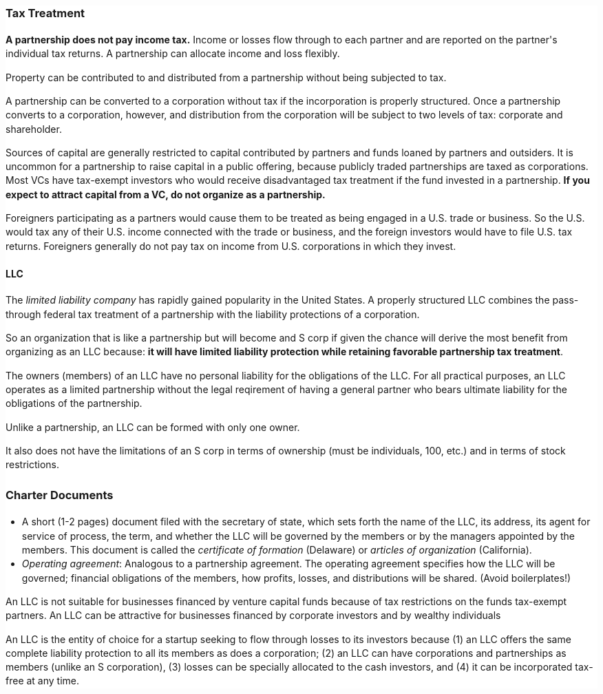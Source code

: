 ### Tax Treatment

__A partnership does not pay income tax.__ Income or losses flow through to each partner and are reported on the partner's individual tax returns. A partnership can allocate income and loss flexibly.

Property can be contributed to and distributed from a partnership without being subjected to tax.

A partnership can be converted to a corporation without tax if the incorporation is properly structured. Once a partnership converts to a corporation, however, and distribution from the corporation will be subject to two levels of tax: corporate and shareholder.

Sources of capital are generally restricted to capital contributed by partners and funds loaned by partners and outsiders. It is uncommon for a partnership to raise capital in a public offering, because publicly traded partnerships are taxed as corporations. Most VCs have tax-exempt investors who would receive disadvantaged tax treatment if the fund invested in a partnership. __If you expect to attract capital from a VC, do not organize as a partnership.__

Foreigners participating as a partners would cause them to be treated as being engaged in a U.S. trade or business. So the U.S. would tax any of their U.S. income connected with the trade or business, and the foreign investors would have to file U.S. tax returns. Foreigners generally do not pay tax on income from U.S. corporations in which they invest.

#### LLC

The _limited liability company_ has rapidly gained popularity in the United States. A properly structured LLC combines the pass-through federal tax treatment of a partnership with the liability protections of a corporation.

So an organization that is like a partnership but will become and S corp if given the chance will derive the most benefit from organizing as an LLC because: __it will have limited liability protection while retaining favorable partnership tax treatment__.

The owners (members) of an LLC have no personal liability for the obligations of the LLC. For all practical purposes, an LLC operates as a limited partnership without the legal reqirement of having a general partner who bears ultimate liability for the obligations of the partnership.

Unlike a partnership, an LLC can be formed with only one owner.

It also does not have the limitations of an S corp in terms of ownership (must be individuals, 100, etc.) and in terms of stock restrictions.

### Charter Documents

* A short (1-2 pages) document filed with the secretary of state, which sets forth the name of the LLC, its address, its agent for service of process, the term, and whether the LLC will be governed by the members or by the managers appointed by the members. This document is called the _certificate of formation_ (Delaware) or _articles of organization_ (California).
* _Operating agreement_: Analogous to a partnership agreement. The operating agreement specifies how the LLC will be governed; financial obligations of the members, how profits, losses, and distributions will be shared. (Avoid boilerplates!)

An LLC is not suitable for businesses financed by venture capital funds because of tax restrictions on the funds tax-exempt partners. An LLC can be attractive for businesses financed by corporate investors and by wealthy individuals

An LLC is the entity of choice for a startup seeking to flow through losses to its investors because (1) an LLC offers the same complete liability protection to all its members as does a corporation; (2) an LLC can have corporations and partnerships as members (unlike an S corporation), (3) losses can be specially allocated to the cash investors, and (4) it can be incorporated tax-free at any time.
